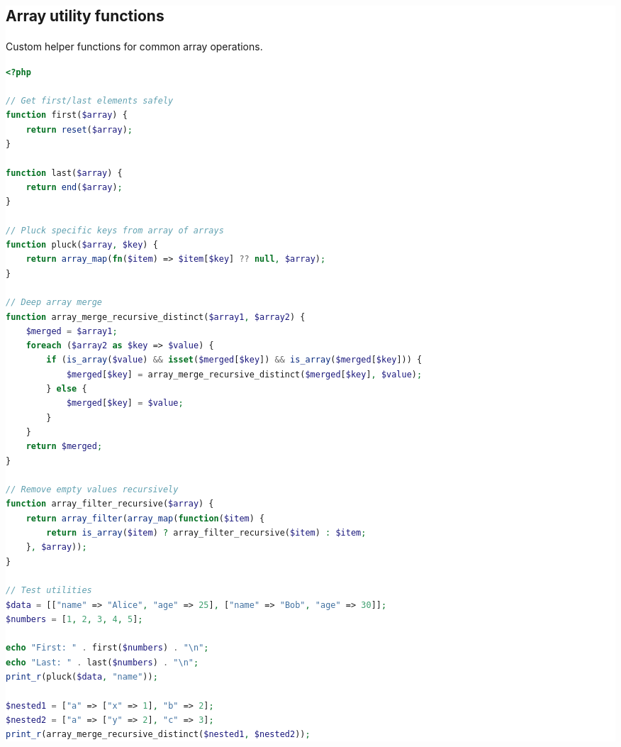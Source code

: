 ## Array utility functions

Custom helper functions for common array operations.  

```php
<?php

// Get first/last elements safely
function first($array) {
    return reset($array);
}

function last($array) {
    return end($array);
}

// Pluck specific keys from array of arrays
function pluck($array, $key) {
    return array_map(fn($item) => $item[$key] ?? null, $array);
}

// Deep array merge
function array_merge_recursive_distinct($array1, $array2) {
    $merged = $array1;
    foreach ($array2 as $key => $value) {
        if (is_array($value) && isset($merged[$key]) && is_array($merged[$key])) {
            $merged[$key] = array_merge_recursive_distinct($merged[$key], $value);
        } else {
            $merged[$key] = $value;
        }
    }
    return $merged;
}

// Remove empty values recursively
function array_filter_recursive($array) {
    return array_filter(array_map(function($item) {
        return is_array($item) ? array_filter_recursive($item) : $item;
    }, $array));
}

// Test utilities
$data = [["name" => "Alice", "age" => 25], ["name" => "Bob", "age" => 30]];
$numbers = [1, 2, 3, 4, 5];

echo "First: " . first($numbers) . "\n";
echo "Last: " . last($numbers) . "\n";
print_r(pluck($data, "name"));

$nested1 = ["a" => ["x" => 1], "b" => 2];
$nested2 = ["a" => ["y" => 2], "c" => 3];
print_r(array_merge_recursive_distinct($nested1, $nested2));
```
